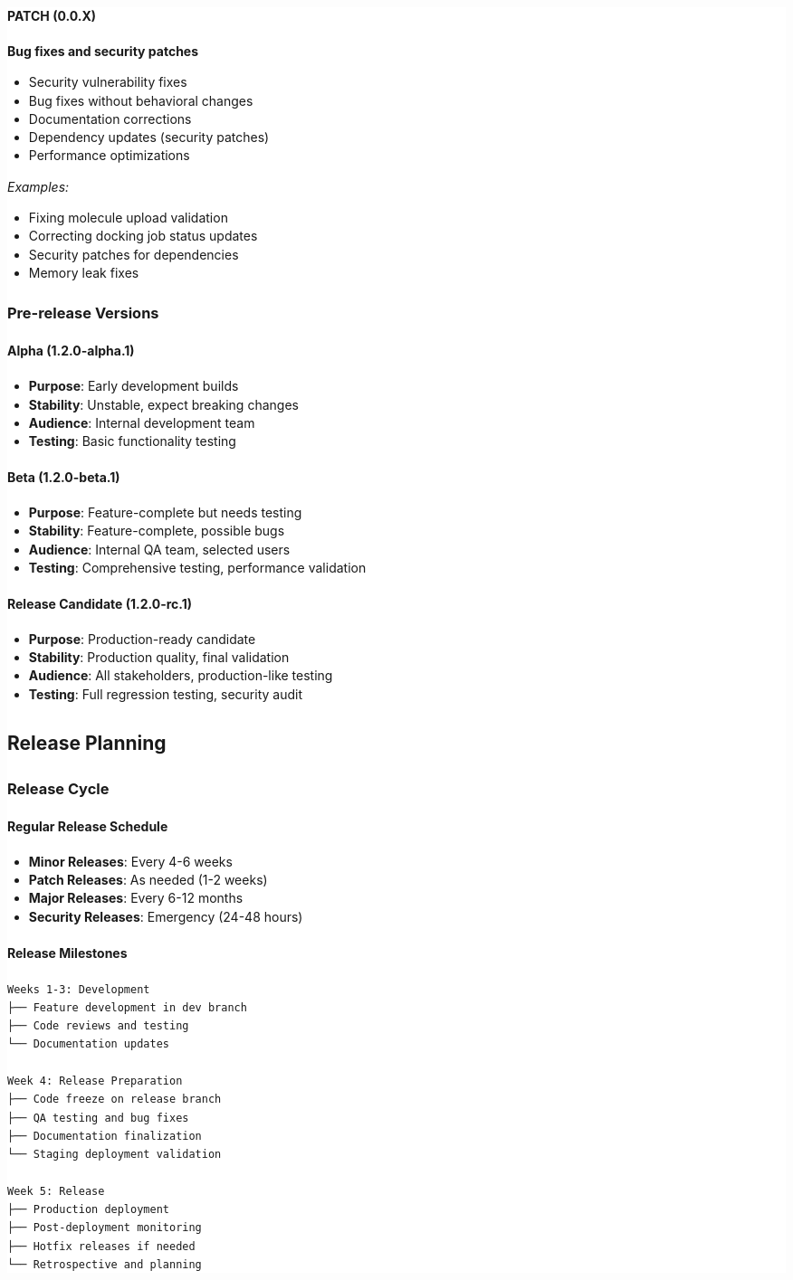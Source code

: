 #### PATCH (0.0.X)
**Bug fixes and security patches**
- Security vulnerability fixes
- Bug fixes without behavioral changes
- Documentation corrections
- Dependency updates (security patches)
- Performance optimizations

*Examples:*
- Fixing molecule upload validation
- Correcting docking job status updates
- Security patches for dependencies
- Memory leak fixes

### Pre-release Versions

#### Alpha (1.2.0-alpha.1)
- **Purpose**: Early development builds
- **Stability**: Unstable, expect breaking changes
- **Audience**: Internal development team
- **Testing**: Basic functionality testing

#### Beta (1.2.0-beta.1)
- **Purpose**: Feature-complete but needs testing
- **Stability**: Feature-complete, possible bugs
- **Audience**: Internal QA team, selected users
- **Testing**: Comprehensive testing, performance validation

#### Release Candidate (1.2.0-rc.1)
- **Purpose**: Production-ready candidate
- **Stability**: Production quality, final validation
- **Audience**: All stakeholders, production-like testing
- **Testing**: Full regression testing, security audit

## Release Planning

### Release Cycle

#### Regular Release Schedule
- **Minor Releases**: Every 4-6 weeks
- **Patch Releases**: As needed (1-2 weeks)
- **Major Releases**: Every 6-12 months
- **Security Releases**: Emergency (24-48 hours)

#### Release Milestones
```
Weeks 1-3: Development
├── Feature development in dev branch
├── Code reviews and testing
└── Documentation updates

Week 4: Release Preparation
├── Code freeze on release branch
├── QA testing and bug fixes
├── Documentation finalization
└── Staging deployment validation

Week 5: Release
├── Production deployment
├── Post-deployment monitoring
├── Hotfix releases if needed
└── Retrospective and planning
```
